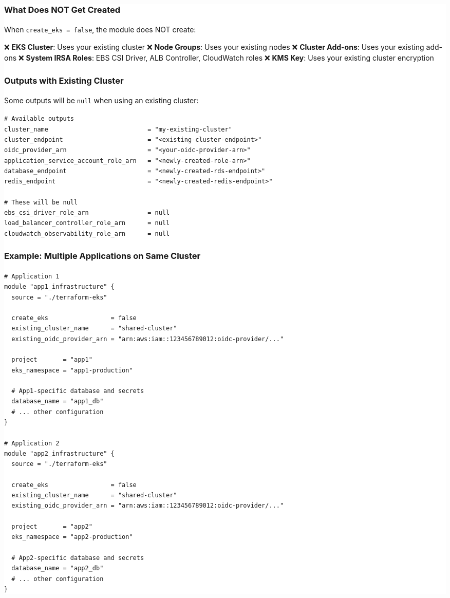 ### What Does NOT Get Created

When `create_eks = false`, the module does NOT create:

❌ **EKS Cluster**: Uses your existing cluster
❌ **Node Groups**: Uses your existing nodes
❌ **Cluster Add-ons**: Uses your existing add-ons
❌ **System IRSA Roles**: EBS CSI Driver, ALB Controller, CloudWatch roles
❌ **KMS Key**: Uses your existing cluster encryption

### Outputs with Existing Cluster

Some outputs will be `null` when using an existing cluster:

```hcl
# Available outputs
cluster_name                           = "my-existing-cluster"
cluster_endpoint                       = "<existing-cluster-endpoint>"
oidc_provider_arn                      = "<your-oidc-provider-arn>"
application_service_account_role_arn   = "<newly-created-role-arn>"
database_endpoint                      = "<newly-created-rds-endpoint>"
redis_endpoint                         = "<newly-created-redis-endpoint>"

# These will be null
ebs_csi_driver_role_arn                = null
load_balancer_controller_role_arn      = null
cloudwatch_observability_role_arn      = null
```

### Example: Multiple Applications on Same Cluster

```hcl
# Application 1
module "app1_infrastructure" {
  source = "./terraform-eks"

  create_eks                 = false
  existing_cluster_name      = "shared-cluster"
  existing_oidc_provider_arn = "arn:aws:iam::123456789012:oidc-provider/..."

  project       = "app1"
  eks_namespace = "app1-production"

  # App1-specific database and secrets
  database_name = "app1_db"
  # ... other configuration
}

# Application 2
module "app2_infrastructure" {
  source = "./terraform-eks"

  create_eks                 = false
  existing_cluster_name      = "shared-cluster"
  existing_oidc_provider_arn = "arn:aws:iam::123456789012:oidc-provider/..."

  project       = "app2"
  eks_namespace = "app2-production"

  # App2-specific database and secrets
  database_name = "app2_db"
  # ... other configuration
}
```
